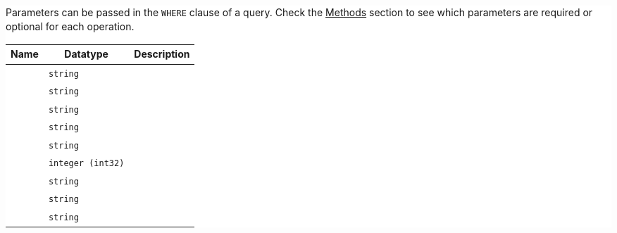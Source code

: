 Parameters can be passed in the `WHERE` clause of a query. Check the [Methods](#methods) section to see which parameters are required or optional for each operation.

<table>
<thead>
    <tr>
    <th>Name</th>
    <th>Datatype</th>
    <th>Description</th>
    </tr>
</thead>
<tbody>
<tr id="parameter-groupsId">
    <td><CopyableCode code="groupsId" /></td>
    <td><code>string</code></td>
    <td></td>
</tr>
<tr id="parameter-membershipsId">
    <td><CopyableCode code="membershipsId" /></td>
    <td><code>string</code></td>
    <td></td>
</tr>
<tr id="parameter-memberKey.id">
    <td><CopyableCode code="memberKey.id" /></td>
    <td><code>string</code></td>
    <td></td>
</tr>
<tr id="parameter-memberKey.namespace">
    <td><CopyableCode code="memberKey.namespace" /></td>
    <td><code>string</code></td>
    <td></td>
</tr>
<tr id="parameter-orderBy">
    <td><CopyableCode code="orderBy" /></td>
    <td><code>string</code></td>
    <td></td>
</tr>
<tr id="parameter-pageSize">
    <td><CopyableCode code="pageSize" /></td>
    <td><code>integer (int32)</code></td>
    <td></td>
</tr>
<tr id="parameter-pageToken">
    <td><CopyableCode code="pageToken" /></td>
    <td><code>string</code></td>
    <td></td>
</tr>
<tr id="parameter-query">
    <td><CopyableCode code="query" /></td>
    <td><code>string</code></td>
    <td></td>
</tr>
<tr id="parameter-view">
    <td><CopyableCode code="view" /></td>
    <td><code>string</code></td>
    <td></td>
</tr>
</tbody>
</table>
